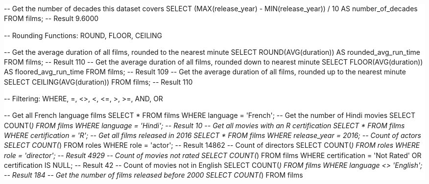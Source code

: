 -- Get the number of decades this dataset covers
SELECT (MAX(release_year) - MIN(release_year)) / 10
AS number_of_decades
FROM films;
-- Result 9.6000

-- Rounding Functions: ROUND, FLOOR, CEILING

-- Get the average duration of all films, rounded to the nearest minute
SELECT ROUND(AVG(duration))
AS rounded_avg_run_time
FROM films;
-- Result 110
-- Get the average duration of all films, rounded down to nearest minute
SELECT FLOOR(AVG(duration))
AS floored_avg_run_time
FROM films;
-- Result 109
-- Get the average duration of all films, rounded up to the nearest minute
SELECT CEILING(AVG(duration))
FROM films;
-- Result 110

-- Filtering: WHERE, =, <>, <, <=, >, >=, AND, OR

-- Get all French language films
SELECT *
FROM films
WHERE language = 'French';
-- Get the number of Hindi movies
SELECT COUNT(*)
FROM films
WHERE language = 'Hindi';
-- Result 10
-- Get all movies with an R certification
SELECT *
FROM films
WHERE certification = 'R';
-- Get all films released in 2016
SELECT *
FROM films
WHERE release_year = 2016;
-- Count of actors
SELECT COUNT(*)
FROM roles
WHERE role = 'actor';
-- Result 14862
-- Count of directors
SELECT COUNT(*)
FROM roles
WHERE role = 'director';
-- Result 4929
-- Count of movies not rated
SELECT COUNT(*)
FROM films
WHERE certification = 'Not Rated' OR certification IS NULL;
-- Result 42
-- Count of movies not in English
SELECT COUNT(*)
FROM films
WHERE language <> 'English';
-- Result 184
-- Get the number of films released before 2000
SELECT COUNT(*)
FROM films